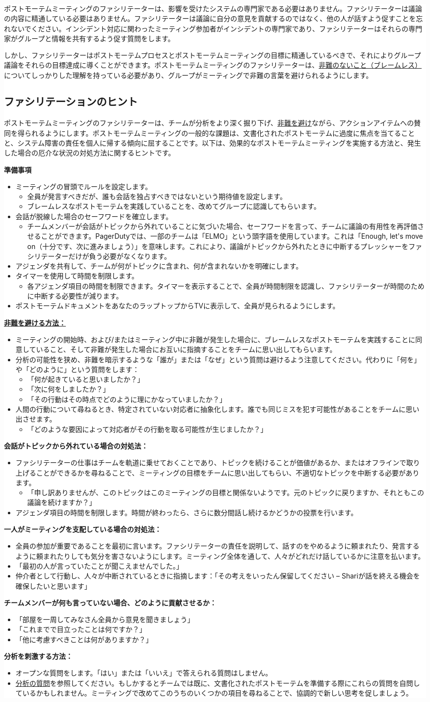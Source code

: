 ポストモーテムミーティングのファシリテーターは、影響を受けたシステムの専門家である必要はありません。ファシリテーターは議論の内容に精通している必要はありません。ファシリテーターは議論に自分の意見を貢献するのではなく、他の人が話すよう促すことを忘れないでください。インシデント対応に関わったミーティング参加者がインシデントの専門家であり、ファシリテーターはそれらの専門家がグループと情報を共有するよう促す質問をします。

しかし、ファシリテーターはポストモーテムプロセスとポストモーテムミーティングの目標に精通しているべきで、それによりグループ議論をそれらの目標達成に導くことができます。ポストモーテムミーティングのファシリテーターは、[非難のないこと（ブレームレス）](culture/blameless.md)についてしっかりした理解を持っている必要があり、グループがミーティングで非難の言葉を避けられるようにします。

## ファシリテーションのヒント
ポストモーテムミーティングのファシリテーターは、チームが分析をより深く掘り下げ、[非難を避け](culture/blameless.md)ながら、アクションアイテムへの賛同を得られるようにします。ポストモーテムミーティングの一般的な課題は、文書化されたポストモーテムに過度に焦点を当てることと、システム障害の責任を個人に帰する傾向に屈することです。以下は、効果的なポストモーテムミーティングを実施する方法と、発生した場合の厄介な状況の対処方法に関するヒントです。

**準備事項**

- ミーティングの冒頭でルールを設定します。
    - 全員が発言すべきだが、誰も会話を独占すべきではないという期待値を設定します。
    - ブレームレスなポストモーテムを実践していることを、改めてグループに認識してもらいます。
- 会話が脱線した場合のセーフワードを確立します。
    - チームメンバーが会話がトピックから外れていることに気づいた場合、セーフワードを言って、チームに議論の有用性を再評価させることができます。PagerDutyでは、一部のチームは「ELMO」という頭字語を使用しています。これは「Enough, let's move on（十分です、次に進みましょう）」を意味します。これにより、議論がトピックから外れたときに中断するプレッシャーをファシリテーターだけが負う必要がなくなります。
- アジェンダを共有して、チームが何がトピックに含まれ、何が含まれないかを明確にします。
- タイマーを使用して時間を制限します。
    - 各アジェンダ項目の時間を制限できます。タイマーを表示することで、全員が時間制限を認識し、ファシリテーターが時間のために中断する必要性が減ります。
- ポストモーテムドキュメントをあなたのラップトップからTVに表示して、全員が見られるようにします。

[**非難を避ける方法：**](culture/blameless.md)

- ミーティングの開始時、および/またはミーティング中に非難が発生した場合に、ブレームレスなポストモーテムを実践することに同意していること、そして非難が発生した場合にお互いに指摘することをチームに思い出してもらいます。
- 分析の可能性を狭め、非難を暗示するような「誰が」または「なぜ」という質問は避けるよう注意してください。代わりに「何を」や「どのように」という質問をします：
    - 「何が起きていると思いましたか？」
    - 「次に何をしましたか？」
    - 「その行動はその時点でどのように理にかなっていましたか？」
- 人間の行動について尋ねるとき、特定されていない対応者に抽象化します。誰でも同じミスを犯す可能性があることをチームに思い出させます。
    - 「どのような要因によって対応者がその行動を取る可能性が生じましたか？」

**会話がトピックから外れている場合の対処法：**

- ファシリテーターの仕事はチームを軌道に乗せておくことであり、トピックを続けることが価値があるか、またはオフラインで取り上げることができるかを尋ねることで、ミーティングの目標をチームに思い出してもらい、不適切なトピックを中断する必要があります。
    - 「申し訳ありませんが、このトピックはこのミーティングの目標と関係ないようです。元のトピックに戻りますか、それともこの議論を続けますか？」
- アジェンダ項目の時間を制限します。時間が終わったら、さらに数分間話し続けるかどうかの投票を行います。

**一人がミーティングを支配している場合の対処法：**

- 全員の参加が重要であることを最初に言います。ファシリテーターの責任を説明して、話すのをやめるように頼まれたり、発言するように頼まれたりしても気分を害さないようにします。ミーティング全体を通して、人々がどれだけ話しているかに注意を払います。
- 「最初の人が言っていたことが聞こえませんでした。」
- 仲介者として行動し、人々が中断されているときに指摘します：「その考えをいったん保留してください – Shariが話を終える機会を確保したいと思います」

**チームメンバーが何も言っていない場合、どのように貢献させるか：**

- 「部屋を一周してみなさん全員から意見を聞きましょう」
- 「これまでで目立ったことは何ですか？」
- 「他に考慮すべきことは何がありますか？」

**分析を刺激する方法：**

- オープンな質問をします。「はい」または「いいえ」で答えられる質問はしません。
- [分析の質問](resources/analysis.md)を参照してください。もしかするとチームでは既に、文書化されたポストモーテムを準備する際にこれらの質問を自問しているかもしれません。ミーティングで改めてこのうちのいくつかの項目を尋ねることで、協調的で新しい思考を促しましょう。
